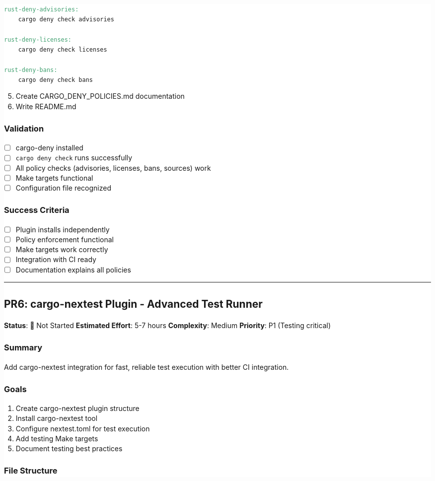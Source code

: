    ```makefile
   rust-deny-advisories:
       cargo deny check advisories

   rust-deny-licenses:
       cargo deny check licenses

   rust-deny-bans:
       cargo deny check bans
   ```
5. Create CARGO_DENY_POLICIES.md documentation
6. Write README.md

### Validation

- [ ] cargo-deny installed
- [ ] `cargo deny check` runs successfully
- [ ] All policy checks (advisories, licenses, bans, sources) work
- [ ] Make targets functional
- [ ] Configuration file recognized

### Success Criteria

- [ ] Plugin installs independently
- [ ] Policy enforcement functional
- [ ] Make targets work correctly
- [ ] Integration with CI ready
- [ ] Documentation explains all policies

---

## PR6: cargo-nextest Plugin - Advanced Test Runner

**Status**: 🔴 Not Started
**Estimated Effort**: 5-7 hours
**Complexity**: Medium
**Priority**: P1 (Testing critical)

### Summary

Add cargo-nextest integration for fast, reliable test execution with better CI integration.

### Goals

1. Create cargo-nextest plugin structure
2. Install cargo-nextest tool
3. Configure nextest.toml for test execution
4. Add testing Make targets
5. Document testing best practices

### File Structure
